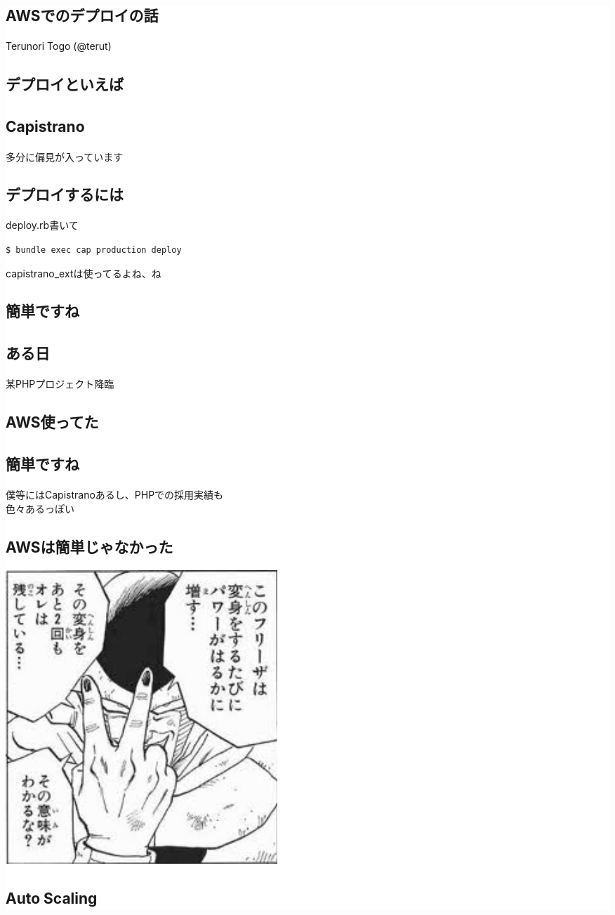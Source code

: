 AWSでのデプロイの話
---

Terunori Togo (@terut)

デプロイといえば
---

Capistrano
---

多分に偏見が入っています

デプロイするには
---

deploy.rb書いて

    $ bundle exec cap production deploy

capistrano_extは使ってるよね、ね

簡単ですね
---

ある日
---

某PHPプロジェクト降臨

AWS使ってた
---

簡単ですね
---

僕等にはCapistranoあるし、PHPでの採用実績も<br/>
色々あるっぽい

AWSは簡単じゃなかった
---

<img src="img/freeza.jpg" width="45%"/>

Auto Scaling
---
